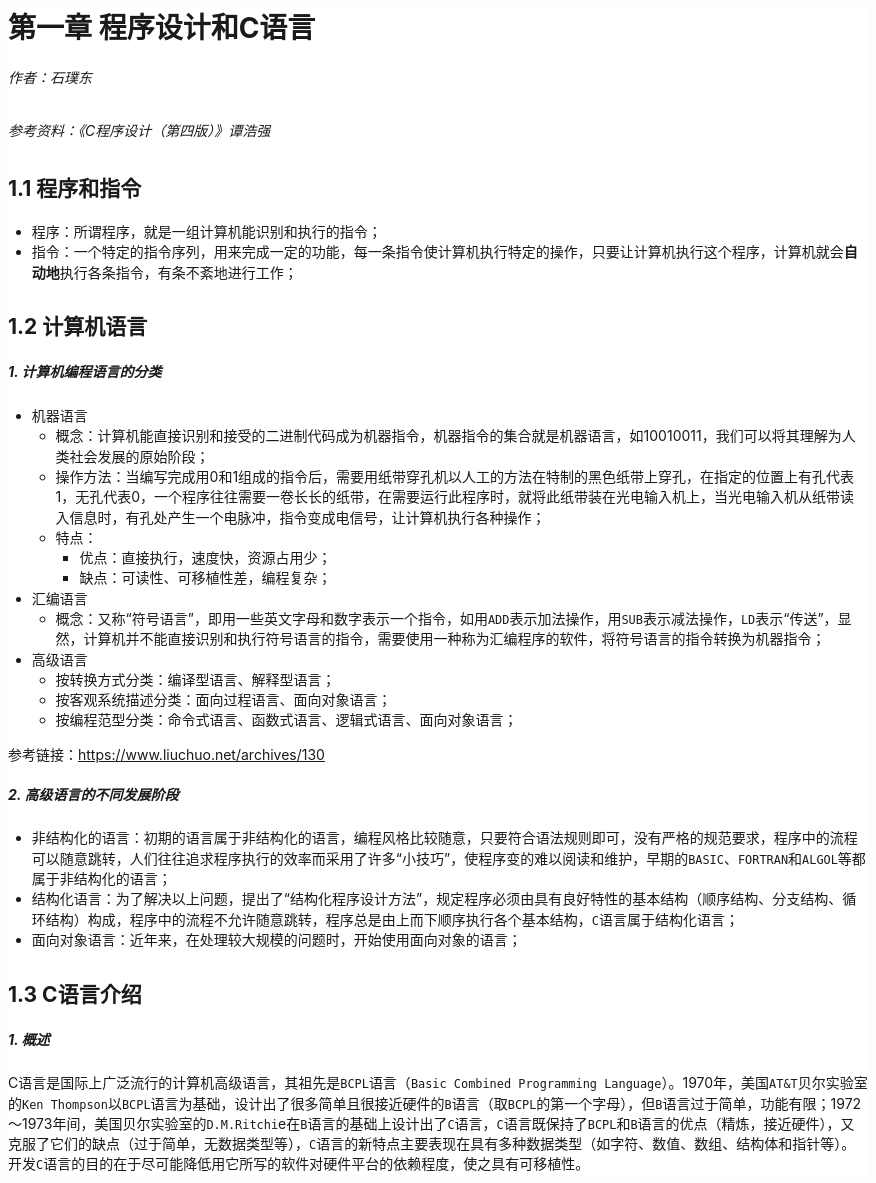 # 第一章 程序设计和C语言

###### 作者：石璞东

###### 参考资料：《C程序设计（第四版）》谭浩强



## 1.1 程序和指令

- 程序：所谓程序，就是一组计算机能识别和执行的指令；
- 指令：一个特定的指令序列，用来完成一定的功能，每一条指令使计算机执行特定的操作，只要让计算机执行这个程序，计算机就会**自动地**执行各条指令，有条不紊地进行工作； 



## 1.2 计算机语言

##### 1. 计算机编程语言的分类

- 机器语言
  - 概念：计算机能直接识别和接受的二进制代码成为机器指令，机器指令的集合就是机器语言，如10010011，我们可以将其理解为人类社会发展的原始阶段；
  - 操作方法：当编写完成用0和1组成的指令后，需要用纸带穿孔机以人工的方法在特制的黑色纸带上穿孔，在指定的位置上有孔代表1，无孔代表0，一个程序往往需要一卷长长的纸带，在需要运行此程序时，就将此纸带装在光电输入机上，当光电输入机从纸带读入信息时，有孔处产生一个电脉冲，指令变成电信号，让计算机执行各种操作；
  - 特点：
    - 优点：直接执行，速度快，资源占用少；
    - 缺点：可读性、可移植性差，编程复杂；
- 汇编语言 
  - 概念：又称“符号语言”，即用一些英文字母和数字表示一个指令，如用```ADD```表示加法操作，用```SUB```表示减法操作，```LD```表示“传送”，显然，计算机并不能直接识别和执行符号语言的指令，需要使用一种称为汇编程序的软件，将符号语言的指令转换为机器指令；
- 高级语言 
  - 按转换方式分类：编译型语言、解释型语言；
  - 按客观系统描述分类：面向过程语言、面向对象语言；
  - 按编程范型分类：命令式语言、函数式语言、逻辑式语言、面向对象语言；

参考链接：https://www.liuchuo.net/archives/130



##### 2. 高级语言的不同发展阶段

- 非结构化的语言：初期的语言属于非结构化的语言，编程风格比较随意，只要符合语法规则即可，没有严格的规范要求，程序中的流程可以随意跳转，人们往往追求程序执行的效率而采用了许多“小技巧”，使程序变的难以阅读和维护，早期的```BASIC```、```FORTRAN```和```ALGOL```等都属于非结构化的语言；
- 结构化语言：为了解决以上问题，提出了“结构化程序设计方法”，规定程序必须由具有良好特性的基本结构（顺序结构、分支结构、循环结构）构成，程序中的流程不允许随意跳转，程序总是由上而下顺序执行各个基本结构，```C```语言属于结构化语言；
- 面向对象语言：近年来，在处理较大规模的问题时，开始使用面向对象的语言；



## 1.3 C语言介绍

##### 1. 概述

C语言是国际上广泛流行的计算机高级语言，其祖先是```BCPL```语言（```Basic Combined Programming Language```）。1970年，美国```AT&T```贝尔实验室的```Ken Thompson```以```BCPL```语言为基础，设计出了很多简单且很接近硬件的```B```语言（取```BCPL```的第一个字母），但```B```语言过于简单，功能有限；1972～1973年间，美国贝尔实验室的```D.M.Ritchi```e在```B```语言的基础上设计出了```C```语言，```C```语言既保持了```BCPL```和```B```语言的优点（精炼，接近硬件），又克服了它们的缺点（过于简单，无数据类型等），```C```语言的新特点主要表现在具有多种数据类型（如字符、数值、数组、结构体和指针等）。开发```C```语言的目的在于尽可能降低用它所写的软件对硬件平台的依赖程度，使之具有可移植性。
